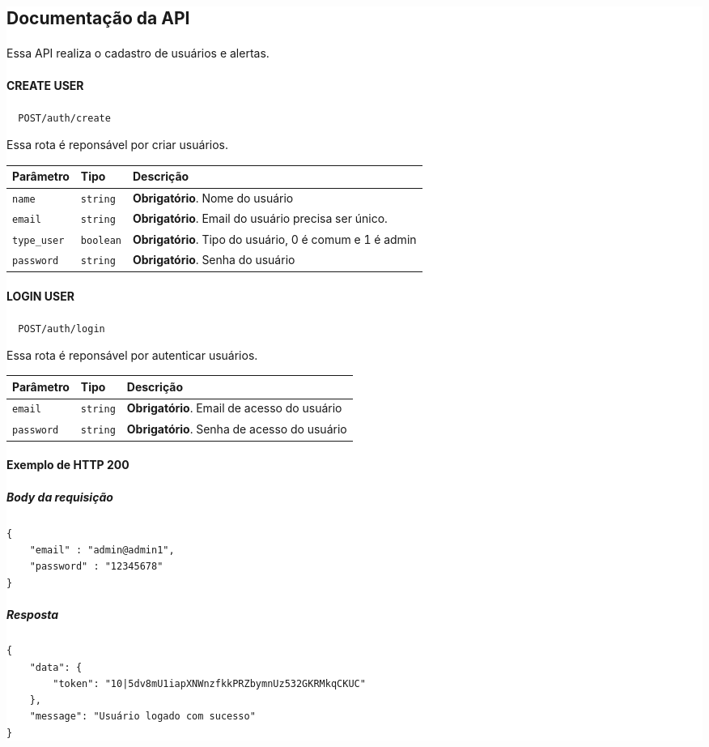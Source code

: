 ## Documentação da API

Essa API realiza o cadastro de usuários e alertas. 

#### CREATE USER

```http
  POST/auth/create
```
Essa rota é reponsável por criar usuários.

| Parâmetro   | Tipo       | Descrição                           |
| :---------- | :--------- | :---------------------------------- |
| `name` | `string` | **Obrigatório**. Nome do usuário |
| `email` | `string` | **Obrigatório**. Email do usuário precisa ser único. |
| `type_user` | `boolean` | **Obrigatório**. Tipo do usuário, 0 é comum e 1 é admin |
| `password` | `string` | **Obrigatório**. Senha do usuário |

#### LOGIN USER

```http
  POST/auth/login
```
Essa rota é reponsável por autenticar usuários.

| Parâmetro   | Tipo       | Descrição                                   |
| :---------- | :--------- | :------------------------------------------ |
| `email`      | `string` | **Obrigatório**. Email de acesso do usuário |
| `password`      | `string` | **Obrigatório**. Senha de acesso do usuário |

#### Exemplo de HTTP 200

##### Body da requisição

```http
{
    "email" : "admin@admin1",
    "password" : "12345678"
}
```

##### Resposta

```http
{
    "data": {
        "token": "10|5dv8mU1iapXNWnzfkkPRZbymnUz532GKRMkqCKUC"
    },
    "message": "Usuário logado com sucesso"
}
```
